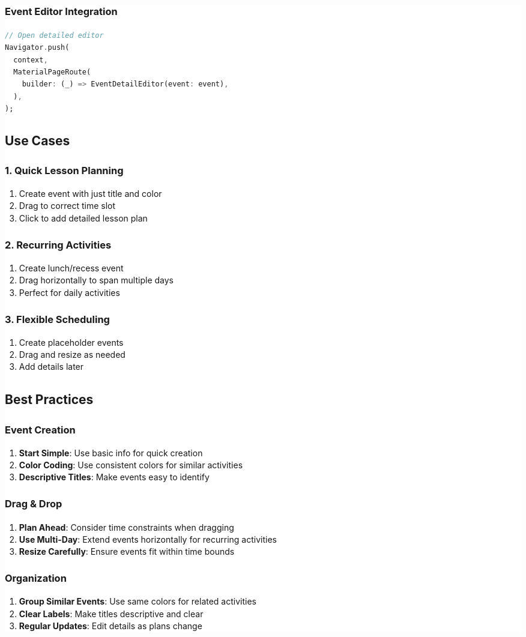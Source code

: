 ### Event Editor Integration

```dart
// Open detailed editor
Navigator.push(
  context,
  MaterialPageRoute(
    builder: (_) => EventDetailEditor(event: event),
  ),
);
```

## Use Cases

### 1. Quick Lesson Planning

1. Create event with just title and color
2. Drag to correct time slot
3. Click to add detailed lesson plan

### 2. Recurring Activities

1. Create lunch/recess event
2. Drag horizontally to span multiple days
3. Perfect for daily activities

### 3. Flexible Scheduling

1. Create placeholder events
2. Drag and resize as needed
3. Add details later

## Best Practices

### Event Creation

1. **Start Simple**: Use basic info for quick creation
2. **Color Coding**: Use consistent colors for similar activities
3. **Descriptive Titles**: Make events easy to identify

### Drag & Drop

1. **Plan Ahead**: Consider time constraints when dragging
2. **Use Multi-Day**: Extend events horizontally for recurring activities
3. **Resize Carefully**: Ensure events fit within time bounds

### Organization

1. **Group Similar Events**: Use same colors for related activities
2. **Clear Labels**: Make titles descriptive and clear
3. **Regular Updates**: Edit details as plans change

